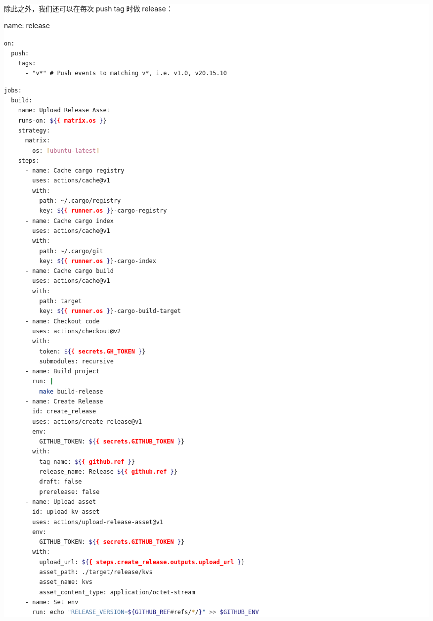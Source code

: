 
除此之外，我们还可以在每次 push tag 时做 release：

name: release

```text
on:
  push:
    tags:
      - "v*" # Push events to matching v*, i.e. v1.0, v20.15.10
```

```bash
jobs:
  build:
    name: Upload Release Asset
    runs-on: ${{ matrix.os }}
    strategy:
      matrix:
        os: [ubuntu-latest]
    steps:
      - name: Cache cargo registry
        uses: actions/cache@v1
        with:
          path: ~/.cargo/registry
          key: ${{ runner.os }}-cargo-registry
      - name: Cache cargo index
        uses: actions/cache@v1
        with:
          path: ~/.cargo/git
          key: ${{ runner.os }}-cargo-index
      - name: Cache cargo build
        uses: actions/cache@v1
        with:
          path: target
          key: ${{ runner.os }}-cargo-build-target
      - name: Checkout code
        uses: actions/checkout@v2
        with:
          token: ${{ secrets.GH_TOKEN }}
          submodules: recursive
      - name: Build project
        run: |
          make build-release
      - name: Create Release
        id: create_release
        uses: actions/create-release@v1
        env:
          GITHUB_TOKEN: ${{ secrets.GITHUB_TOKEN }}
        with:
          tag_name: ${{ github.ref }}
          release_name: Release ${{ github.ref }}
          draft: false
          prerelease: false
      - name: Upload asset
        id: upload-kv-asset
        uses: actions/upload-release-asset@v1
        env:
          GITHUB_TOKEN: ${{ secrets.GITHUB_TOKEN }}
        with:
          upload_url: ${{ steps.create_release.outputs.upload_url }}
          asset_path: ./target/release/kvs
          asset_name: kvs
          asset_content_type: application/octet-stream
      - name: Set env
        run: echo "RELEASE_VERSION=${GITHUB_REF#refs/*/}" >> $GITHUB_ENV
```